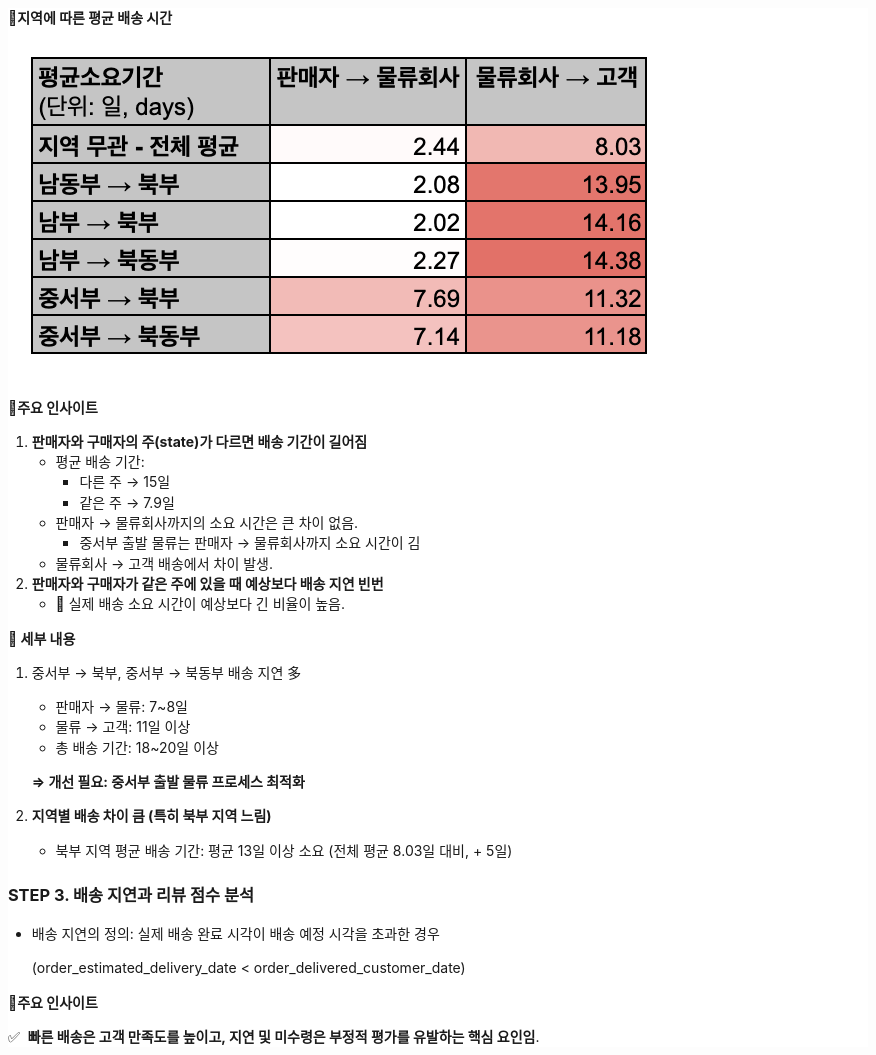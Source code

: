 
**📌지역에 따른 평균 배송 시간**

![image.png](project_readme_image/image%206.png)

**📌주요 인사이트**

1. **판매자와 구매자의 주(state)가 다르면 배송 기간이 길어짐**
    - 평균 배송 기간:
        - 다른 주 → 15일
        - 같은 주 → 7.9일
    - 판매자 → 물류회사까지의 소요 시간은 큰 차이 없음.
        - 중서부 출발 물류는 판매자 → 물류회사까지 소요 시간이 김
    - 물류회사 → 고객 배송에서 차이 발생.
2. **판매자와 구매자가 같은 주에 있을 때 예상보다 배송 지연 빈번**
    - 🚚 실제 배송 소요 시간이 예상보다 긴 비율이 높음.

**📌 세부 내용**

1. 중서부 → 북부, 중서부 → 북동부 배송 지연 多
    - 판매자 → 물류: 7~8일
    - 물류 → 고객: 11일 이상
    - 총 배송 기간: 18~20일 이상
    
    **⇒  개선 필요: 중서부 출발 물류 프로세스 최적화**
    
2. **지역별 배송 차이 큼 (특히 북부 지역 느림)** 
    - 북부 지역 평균 배송 기간:  평균 13일 이상 소요 (전체 평균 8.03일 대비, + 5일)

### **STEP 3. 배송 지연과 리뷰 점수 분석**

- 배송 지연의 정의: 실제 배송 완료 시각이 배송 예정 시각을 초과한 경우
    
    (order_estimated_delivery_date < order_delivered_customer_date)
    

**📌주요 인사이트**

✅  **빠른 배송은 고객 만족도를 높이고, 지연 및 미수령은 부정적 평가를 유발하는 핵심 요인임**.
